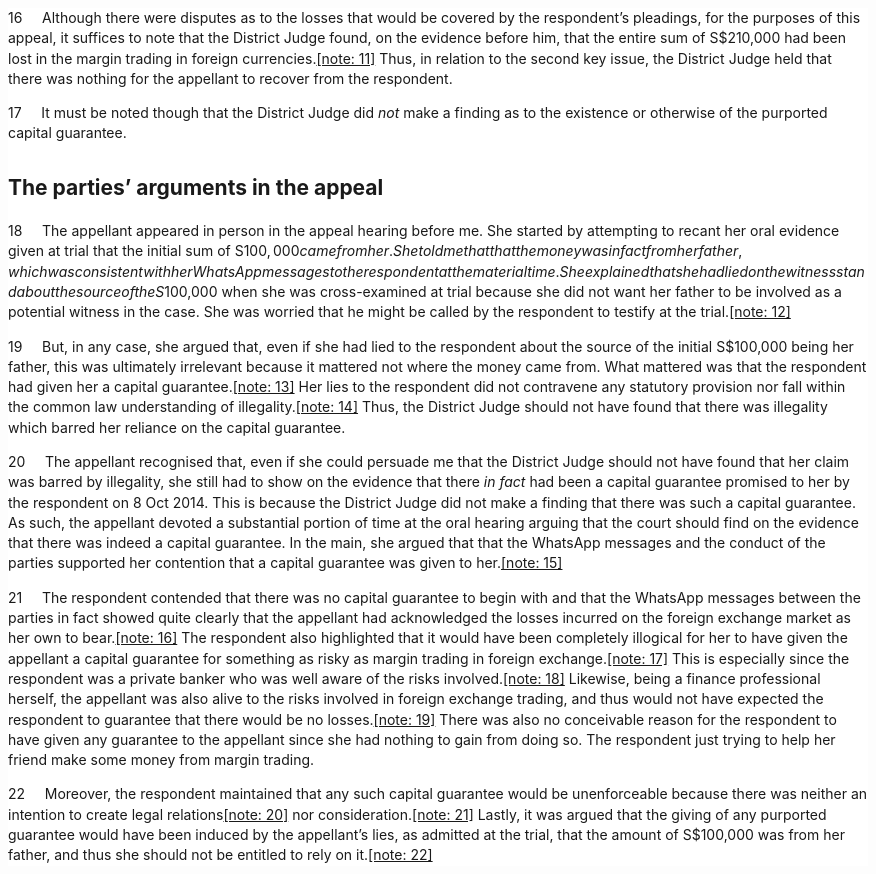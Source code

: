 16     Although there were disputes as to the losses that would be covered by the respondent’s pleadings, for the purposes of this appeal, it suffices to note that the District Judge found, on the evidence before him, that the entire sum of S$210,000 had been lost in the margin trading in foreign currencies.[\[note: 11\]](#Ftn_11) Thus, in relation to the second key issue, the District Judge held that there was nothing for the appellant to recover from the respondent.

17     It must be noted though that the District Judge did _not_ make a finding as to the existence or otherwise of the purported capital guarantee.

## The parties’ arguments in the appeal

18     The appellant appeared in person in the appeal hearing before me. She started by attempting to recant her oral evidence given at trial that the initial sum of S$100,000 came from her. She told me that that the money was in fact from her father, which was consistent with her WhatsApp messages to the respondent at the material time. She explained that she had lied on the witness stand about the source of the S$100,000 when she was cross-examined at trial because she did not want her father to be involved as a potential witness in the case. She was worried that he might be called by the respondent to testify at the trial.[\[note: 12\]](#Ftn_12)

19     But, in any case, she argued that, even if she had lied to the respondent about the source of the initial S$100,000 being her father, this was ultimately irrelevant because it mattered not where the money came from. What mattered was that the respondent had given her a capital guarantee.[\[note: 13\]](#Ftn_13) Her lies to the respondent did not contravene any statutory provision nor fall within the common law understanding of illegality.[\[note: 14\]](#Ftn_14) Thus, the District Judge should not have found that there was illegality which barred her reliance on the capital guarantee.

20     The appellant recognised that, even if she could persuade me that the District Judge should not have found that her claim was barred by illegality, she still had to show on the evidence that there _in fact_ had been a capital guarantee promised to her by the respondent on 8 Oct 2014. This is because the District Judge did not make a finding that there was such a capital guarantee. As such, the appellant devoted a substantial portion of time at the oral hearing arguing that the court should find on the evidence that there was indeed a capital guarantee. In the main, she argued that that the WhatsApp messages and the conduct of the parties supported her contention that a capital guarantee was given to her.[\[note: 15\]](#Ftn_15)

21     The respondent contended that there was no capital guarantee to begin with and that the WhatsApp messages between the parties in fact showed quite clearly that the appellant had acknowledged the losses incurred on the foreign exchange market as her own to bear.[\[note: 16\]](#Ftn_16) The respondent also highlighted that it would have been completely illogical for her to have given the appellant a capital guarantee for something as risky as margin trading in foreign exchange.[\[note: 17\]](#Ftn_17) This is especially since the respondent was a private banker who was well aware of the risks involved.[\[note: 18\]](#Ftn_18) Likewise, being a finance professional herself, the appellant was also alive to the risks involved in foreign exchange trading, and thus would not have expected the respondent to guarantee that there would be no losses.[\[note: 19\]](#Ftn_19) There was also no conceivable reason for the respondent to have given any guarantee to the appellant since she had nothing to gain from doing so. The respondent just trying to help her friend make some money from margin trading.

22     Moreover, the respondent maintained that any such capital guarantee would be unenforceable because there was neither an intention to create legal relations[\[note: 20\]](#Ftn_20) nor consideration.[\[note: 21\]](#Ftn_21) Lastly, it was argued that the giving of any purported guarantee would have been induced by the appellant’s lies, as admitted at the trial, that the amount of S$100,000 was from her father, and thus she should not be entitled to rely on it.[\[note: 22\]](#Ftn_22)
